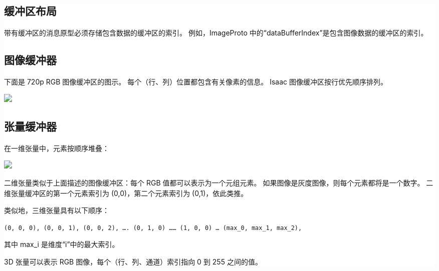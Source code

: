 
## 缓冲区布局
带有缓冲区的消息原型必须存储包含数据的缓冲区的索引。 例如，ImageProto 中的“dataBufferIndex”是包含图像数据的缓冲区的索引。

## 图像缓冲器
下面是 720p RGB 图像缓冲区的图示。 每个（行、列）位置都包含有关像素的信息。 Isaac 图像缓冲区按行优先顺序排列。

![](https://docs.nvidia.com/isaac/_images/image_buffer.jpg)



## 张量缓冲器
在一维张量中，元素按顺序堆叠：

![](https://docs.nvidia.com/isaac/_images/tensor_buffer.jpg)

二维张量类似于上面描述的图像缓冲区：每个 RGB 值都可以表示为一个元组元素。 如果图像是灰度图像，则每个元素都将是一个数字。 二维张量缓冲区的第一个元素索引为 (0,0)，第二个元素索引为 (0,1)，依此类推。

类似地，三维张量具有以下顺序：

`(0, 0, 0), (0, 0, 1), (0, 0, 2), …. (0, 1, 0) …… (1, 0, 0) … (max_0, max_1, max_2),`

其中 max_i 是维度“i”中的最大索引。

3D 张量可以表示 RGB 图像，每个（行、列、通道）索引指向 0 到 255 之间的值。










